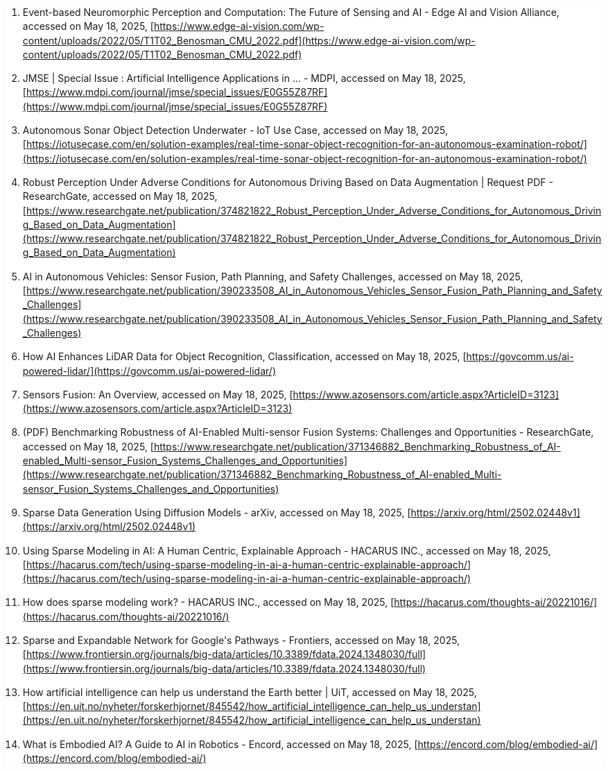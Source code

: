 1. Event-based Neuromorphic Perception and Computation: The Future of Sensing and AI - Edge AI and Vision Alliance, accessed on May 18, 2025, [https://www.edge-ai-vision.com/wp-content/uploads/2022/05/T1T02_Benosman_CMU_2022.pdf](https://www.edge-ai-vision.com/wp-content/uploads/2022/05/T1T02_Benosman_CMU_2022.pdf)

1. JMSE | Special Issue : Artificial Intelligence Applications in ... - MDPI, accessed on May 18, 2025, [https://www.mdpi.com/journal/jmse/special_issues/E0G55Z87RF](https://www.mdpi.com/journal/jmse/special_issues/E0G55Z87RF)

1. Autonomous Sonar Object Detection Underwater - IoT Use Case, accessed on May 18, 2025, [https://iotusecase.com/en/solution-examples/real-time-sonar-object-recognition-for-an-autonomous-examination-robot/](https://iotusecase.com/en/solution-examples/real-time-sonar-object-recognition-for-an-autonomous-examination-robot/)

1. Robust Perception Under Adverse Conditions for Autonomous Driving Based on Data Augmentation | Request PDF - ResearchGate, accessed on May 18, 2025, [https://www.researchgate.net/publication/374821822_Robust_Perception_Under_Adverse_Conditions_for_Autonomous_Driving_Based_on_Data_Augmentation](https://www.researchgate.net/publication/374821822_Robust_Perception_Under_Adverse_Conditions_for_Autonomous_Driving_Based_on_Data_Augmentation)

1. AI in Autonomous Vehicles: Sensor Fusion, Path Planning, and Safety Challenges, accessed on May 18, 2025, [https://www.researchgate.net/publication/390233508_AI_in_Autonomous_Vehicles_Sensor_Fusion_Path_Planning_and_Safety_Challenges](https://www.researchgate.net/publication/390233508_AI_in_Autonomous_Vehicles_Sensor_Fusion_Path_Planning_and_Safety_Challenges)

1. How AI Enhances LiDAR Data for Object Recognition, Classification, accessed on May 18, 2025, [https://govcomm.us/ai-powered-lidar/](https://govcomm.us/ai-powered-lidar/)

1. Sensors Fusion: An Overview, accessed on May 18, 2025, [https://www.azosensors.com/article.aspx?ArticleID=3123](https://www.azosensors.com/article.aspx?ArticleID=3123)

1. (PDF) Benchmarking Robustness of AI-Enabled Multi-sensor Fusion Systems: Challenges and Opportunities - ResearchGate, accessed on May 18, 2025, [https://www.researchgate.net/publication/371346882_Benchmarking_Robustness_of_AI-enabled_Multi-sensor_Fusion_Systems_Challenges_and_Opportunities](https://www.researchgate.net/publication/371346882_Benchmarking_Robustness_of_AI-enabled_Multi-sensor_Fusion_Systems_Challenges_and_Opportunities)

1. Sparse Data Generation Using Diffusion Models - arXiv, accessed on May 18, 2025, [https://arxiv.org/html/2502.02448v1](https://arxiv.org/html/2502.02448v1)

1. Using Sparse Modeling in AI: A Human Centric, Explainable Approach - HACARUS INC., accessed on May 18, 2025, [https://hacarus.com/tech/using-sparse-modeling-in-ai-a-human-centric-explainable-approach/](https://hacarus.com/tech/using-sparse-modeling-in-ai-a-human-centric-explainable-approach/)

1. How does sparse modeling work? - HACARUS INC., accessed on May 18, 2025, [https://hacarus.com/thoughts-ai/20221016/](https://hacarus.com/thoughts-ai/20221016/)

1. Sparse and Expandable Network for Google's Pathways - Frontiers, accessed on May 18, 2025, [https://www.frontiersin.org/journals/big-data/articles/10.3389/fdata.2024.1348030/full](https://www.frontiersin.org/journals/big-data/articles/10.3389/fdata.2024.1348030/full)

1. How artificial intelligence can help us understand the Earth better | UiT, accessed on May 18, 2025, [https://en.uit.no/nyheter/forskerhjornet/845542/how_artificial_intelligence_can_help_us_understan](https://en.uit.no/nyheter/forskerhjornet/845542/how_artificial_intelligence_can_help_us_understan)

1. What is Embodied AI? A Guide to AI in Robotics - Encord, accessed on May 18, 2025, [https://encord.com/blog/embodied-ai/](https://encord.com/blog/embodied-ai/)

